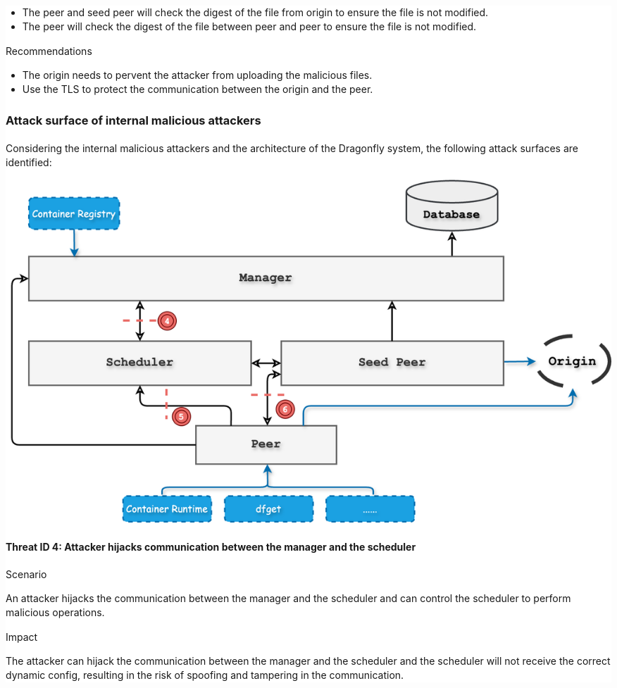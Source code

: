 - The peer and seed peer will check the digest of the file from origin to ensure the file is not modified.
- The peer will check the digest of the file between peer and peer to ensure the file is not modified.

Recommendations

- The origin needs to pervent the attacker from uploading the malicious files.
- Use the TLS to protect the communication between the origin and the peer.

### Attack surface of internal malicious attackers

Considering the internal malicious attackers and the architecture of the Dragonfly system, the following attack surfaces
are identified:

![internal-attackers](../../../resource/operations/best-practices/security/internal-attackers.png)

#### Threat ID 4: Attacker hijacks communication between the manager and the scheduler

Scenario

An attacker hijacks the communication between the manager and the scheduler and can control the
scheduler to perform malicious operations.

Impact

The attacker can hijack the communication between the manager and the scheduler and the scheduler will not receive the
correct dynamic config, resulting in the risk of spoofing and tampering in the communication.

